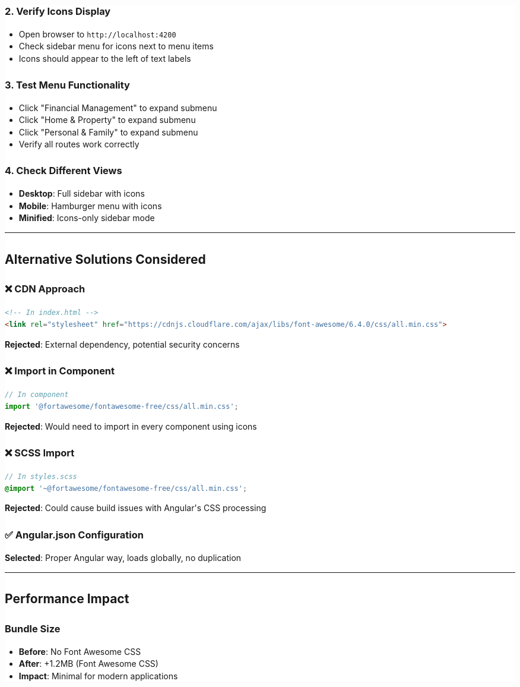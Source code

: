 ### 2. **Verify Icons Display**
- Open browser to `http://localhost:4200`
- Check sidebar menu for icons next to menu items
- Icons should appear to the left of text labels

### 3. **Test Menu Functionality**
- Click "Financial Management" to expand submenu
- Click "Home & Property" to expand submenu  
- Click "Personal & Family" to expand submenu
- Verify all routes work correctly

### 4. **Check Different Views**
- **Desktop**: Full sidebar with icons
- **Mobile**: Hamburger menu with icons
- **Minified**: Icons-only sidebar mode

---

## Alternative Solutions Considered

### ❌ **CDN Approach**
```html
<!-- In index.html -->
<link rel="stylesheet" href="https://cdnjs.cloudflare.com/ajax/libs/font-awesome/6.4.0/css/all.min.css">
```
**Rejected**: External dependency, potential security concerns

### ❌ **Import in Component**
```typescript
// In component
import '@fortawesome/fontawesome-free/css/all.min.css';
```
**Rejected**: Would need to import in every component using icons

### ❌ **SCSS Import**
```scss
// In styles.scss
@import '~@fortawesome/fontawesome-free/css/all.min.css';
```
**Rejected**: Could cause build issues with Angular's CSS processing

### ✅ **Angular.json Configuration**
**Selected**: Proper Angular way, loads globally, no duplication

---

## Performance Impact

### Bundle Size
- **Before**: No Font Awesome CSS
- **After**: +1.2MB (Font Awesome CSS)
- **Impact**: Minimal for modern applications

